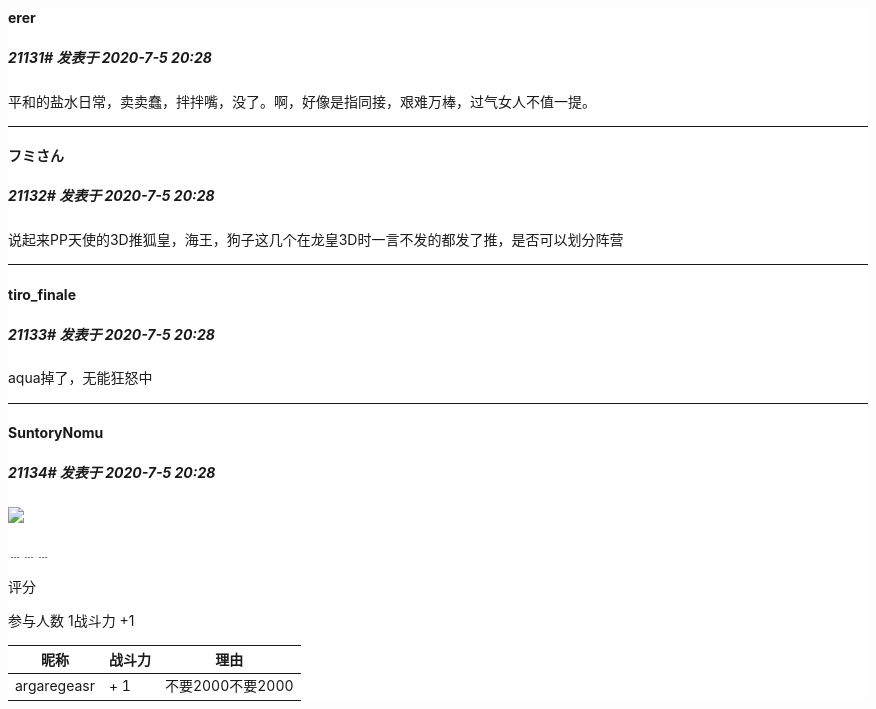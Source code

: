 ####  erer  
##### 21131#       发表于 2020-7-5 20:28




平和的盐水日常，卖卖蠢，拌拌嘴，没了。啊，好像是指同接，艰难万棒，过气女人不值一提。







-----

####  フミさん  
##### 21132#       发表于 2020-7-5 20:28




说起来PP天使的3D推狐皇，海王，狗子这几个在龙皇3D时一言不发的都发了推，是否可以划分阵营







-----

####  tiro_finale  
##### 21133#       发表于 2020-7-5 20:28




aqua掉了，无能狂怒中







-----

####  SuntoryNomu  
##### 21134#       发表于 2020-7-5 20:28



<img src="https://s1.ax1x.com/2020/07/05/U9p900.jpg" referrerpolicy="no-referrer">



﹍﹍﹍

评分





 参与人数 1战斗力 +1

|昵称|战斗力|理由|
|----|---|---|
| argaregeasr| + 1|不要2000不要2000|
